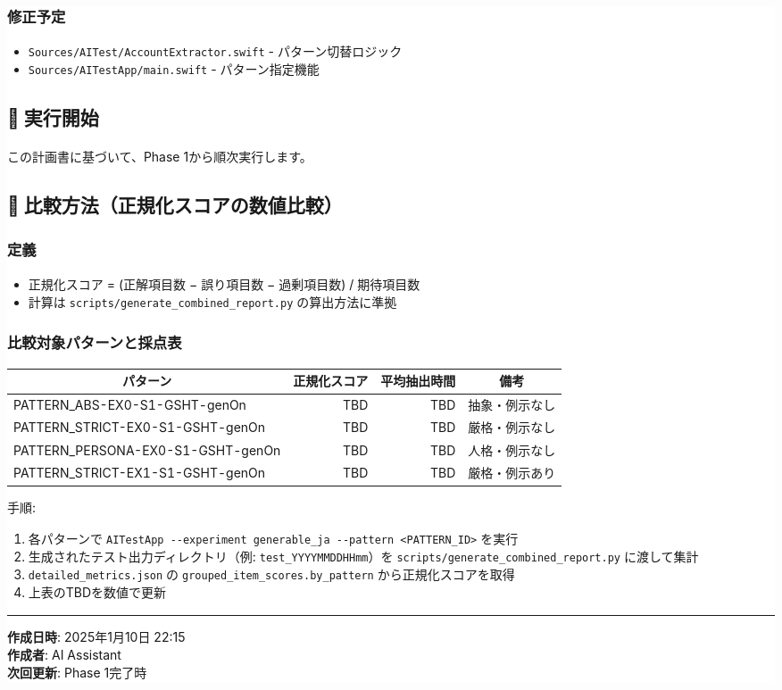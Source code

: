 ### 修正予定
- `Sources/AITest/AccountExtractor.swift` - パターン切替ロジック
- `Sources/AITestApp/main.swift` - パターン指定機能

## 🚀 実行開始

この計画書に基づいて、Phase 1から順次実行します。

## 📐 比較方法（正規化スコアの数値比較）

### 定義
- 正規化スコア = (正解項目数 − 誤り項目数 − 過剰項目数) / 期待項目数
- 計算は `scripts/generate_combined_report.py` の算出方法に準拠

### 比較対象パターンと採点表

| パターン | 正規化スコア | 平均抽出時間 | 備考 |
|---|---:|---:|---|
| PATTERN_ABS-EX0-S1-GSHT-genOn | TBD | TBD | 抽象・例示なし |
| PATTERN_STRICT-EX0-S1-GSHT-genOn | TBD | TBD | 厳格・例示なし |
| PATTERN_PERSONA-EX0-S1-GSHT-genOn | TBD | TBD | 人格・例示なし |
| PATTERN_STRICT-EX1-S1-GSHT-genOn | TBD | TBD | 厳格・例示あり |

手順:
1. 各パターンで `AITestApp --experiment generable_ja --pattern <PATTERN_ID>` を実行
2. 生成されたテスト出力ディレクトリ（例: `test_YYYYMMDDHHmm`）を `scripts/generate_combined_report.py` に渡して集計
3. `detailed_metrics.json` の `grouped_item_scores.by_pattern` から正規化スコアを取得
4. 上表のTBDを数値で更新

---

**作成日時**: 2025年1月10日 22:15  
**作成者**: AI Assistant  
**次回更新**: Phase 1完了時
